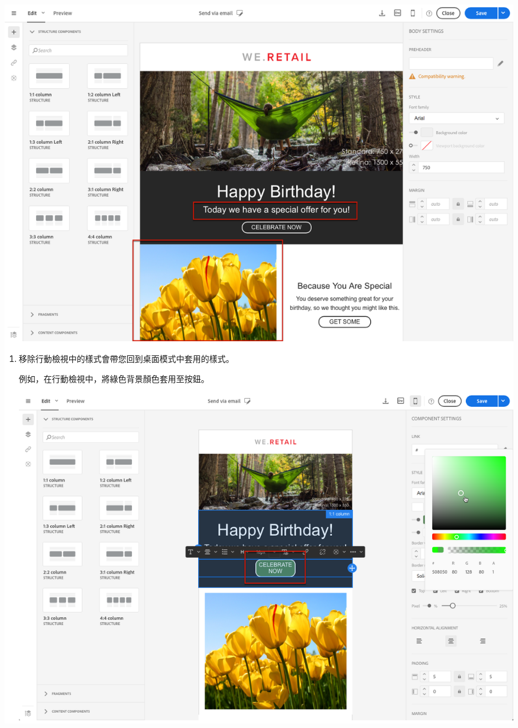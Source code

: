    ![](assets/email_designer_mobile_view_desktop_content-change.png)

1. 移除行動檢視中的樣式會帶您回到桌面模式中套用的樣式。

   例如，在行動檢視中，將綠色背景顏色套用至按鈕。

   ![](assets/email_designer_mobile_view_background_mobile.png)
